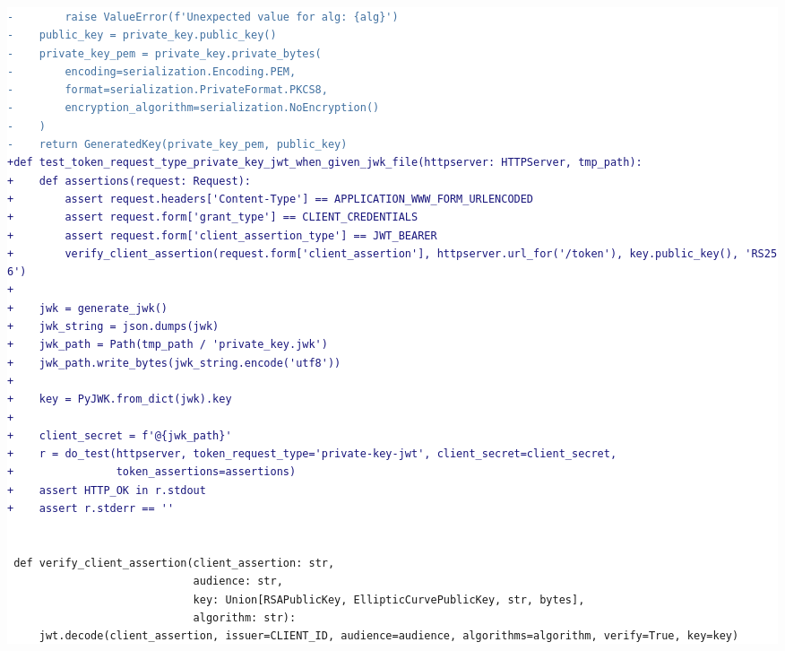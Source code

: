```diff
-        raise ValueError(f'Unexpected value for alg: {alg}')
-    public_key = private_key.public_key()
-    private_key_pem = private_key.private_bytes(
-        encoding=serialization.Encoding.PEM,
-        format=serialization.PrivateFormat.PKCS8,
-        encryption_algorithm=serialization.NoEncryption()
-    )
-    return GeneratedKey(private_key_pem, public_key)
+def test_token_request_type_private_key_jwt_when_given_jwk_file(httpserver: HTTPServer, tmp_path):
+    def assertions(request: Request):
+        assert request.headers['Content-Type'] == APPLICATION_WWW_FORM_URLENCODED
+        assert request.form['grant_type'] == CLIENT_CREDENTIALS
+        assert request.form['client_assertion_type'] == JWT_BEARER
+        verify_client_assertion(request.form['client_assertion'], httpserver.url_for('/token'), key.public_key(), 'RS256')
+
+    jwk = generate_jwk()
+    jwk_string = json.dumps(jwk)
+    jwk_path = Path(tmp_path / 'private_key.jwk')
+    jwk_path.write_bytes(jwk_string.encode('utf8'))
+
+    key = PyJWK.from_dict(jwk).key
+
+    client_secret = f'@{jwk_path}'
+    r = do_test(httpserver, token_request_type='private-key-jwt', client_secret=client_secret,
+                token_assertions=assertions)
+    assert HTTP_OK in r.stdout
+    assert r.stderr == ''
 
 
 def verify_client_assertion(client_assertion: str,
                             audience: str,
                             key: Union[RSAPublicKey, EllipticCurvePublicKey, str, bytes],
                             algorithm: str):
     jwt.decode(client_assertion, issuer=CLIENT_ID, audience=audience, algorithms=algorithm, verify=True, key=key)
```

